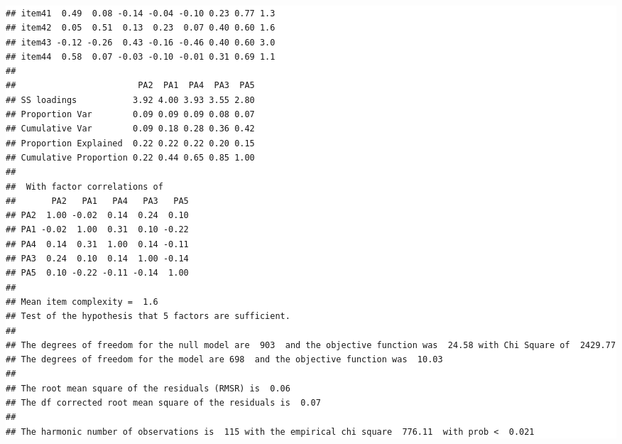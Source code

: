     ## item41  0.49  0.08 -0.14 -0.04 -0.10 0.23 0.77 1.3
    ## item42  0.05  0.51  0.13  0.23  0.07 0.40 0.60 1.6
    ## item43 -0.12 -0.26  0.43 -0.16 -0.46 0.40 0.60 3.0
    ## item44  0.58  0.07 -0.03 -0.10 -0.01 0.31 0.69 1.1
    ## 
    ##                        PA2  PA1  PA4  PA3  PA5
    ## SS loadings           3.92 4.00 3.93 3.55 2.80
    ## Proportion Var        0.09 0.09 0.09 0.08 0.07
    ## Cumulative Var        0.09 0.18 0.28 0.36 0.42
    ## Proportion Explained  0.22 0.22 0.22 0.20 0.15
    ## Cumulative Proportion 0.22 0.44 0.65 0.85 1.00
    ## 
    ##  With factor correlations of 
    ##       PA2   PA1   PA4   PA3   PA5
    ## PA2  1.00 -0.02  0.14  0.24  0.10
    ## PA1 -0.02  1.00  0.31  0.10 -0.22
    ## PA4  0.14  0.31  1.00  0.14 -0.11
    ## PA3  0.24  0.10  0.14  1.00 -0.14
    ## PA5  0.10 -0.22 -0.11 -0.14  1.00
    ## 
    ## Mean item complexity =  1.6
    ## Test of the hypothesis that 5 factors are sufficient.
    ## 
    ## The degrees of freedom for the null model are  903  and the objective function was  24.58 with Chi Square of  2429.77
    ## The degrees of freedom for the model are 698  and the objective function was  10.03 
    ## 
    ## The root mean square of the residuals (RMSR) is  0.06 
    ## The df corrected root mean square of the residuals is  0.07 
    ## 
    ## The harmonic number of observations is  115 with the empirical chi square  776.11  with prob <  0.021 